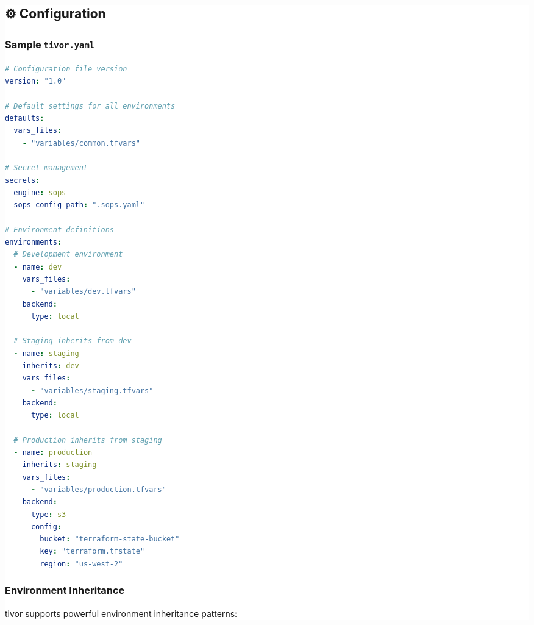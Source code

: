 ## ⚙️ Configuration

### Sample `tivor.yaml`

```yaml
# Configuration file version
version: "1.0"

# Default settings for all environments
defaults:
  vars_files:
    - "variables/common.tfvars"

# Secret management
secrets:
  engine: sops
  sops_config_path: ".sops.yaml"

# Environment definitions
environments:
  # Development environment
  - name: dev
    vars_files:
      - "variables/dev.tfvars"
    backend:
      type: local

  # Staging inherits from dev
  - name: staging
    inherits: dev
    vars_files:
      - "variables/staging.tfvars"
    backend:
      type: local

  # Production inherits from staging
  - name: production
    inherits: staging
    vars_files:
      - "variables/production.tfvars"
    backend:
      type: s3
      config:
        bucket: "terraform-state-bucket"
        key: "terraform.tfstate"
        region: "us-west-2"
```

### Environment Inheritance

tivor supports powerful environment inheritance patterns:
